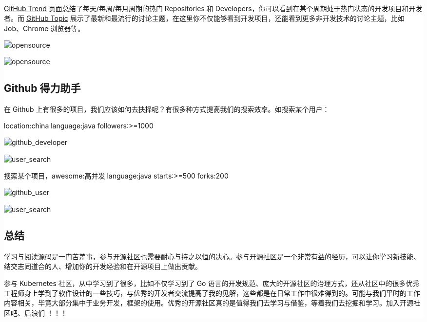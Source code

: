 [GitHub Trend](https://github.com/trending) 页面总结了每天/每周/每月周期的热门 Repositories 和 Developers，你可以看到在某个周期处于热门状态的开发项目和开发者。而 [GitHub Topic](https://github.com/topics) 展示了最新和最流行的讨论主题，在这里你不仅能够看到开发项目，还能看到更多非开发技术的讨论主题，比如 Job、Chrome 浏览器等。

![opensource](images/java/github_trending.png)

![opensource](images/java/github_topic.png)
## Github 得力助手

在 Github 上有很多的项目，我们应该如何去抉择呢？有很多种方式提高我们的搜索效率。如搜索某个用户：

location:china language:java followers:>=1000

![github_developer](images/java/github_developer.jpg)

![user_search](images/user_search.png)

搜索某个项目，awesome:高并发 language:java starts:>=500 forks:200

![github_user](images/java/github_user.jpg)

![user_search](images/user_search.png)

## 总结

学习与阅读源码是一门苦差事，参与开源社区也需要耐心与持之以恒的决心。参与开源社区是一个非常有益的经历，可以让你学习新技能、结交志同道合的人、增加你的开发经验和在开源项目上做出贡献。

参与 Kubernetes 社区，从中学习到了很多，比如不仅学习到了 Go 语言的开发规范、庞大的开源社区的治理方式，还从社区中的很多优秀工程师身上学到了软件设计的一些技巧，与优秀的开发者交流提高了我的见解，这些都是在日常工作中很难得到的。可能与我们平时的工作内容相关，毕竟大部分集中于业务开发，框架的使用。优秀的开源社区真的是值得我们去学习与借鉴，等着我们去挖掘和学习。加入开源社区吧、后浪们 ！！！

